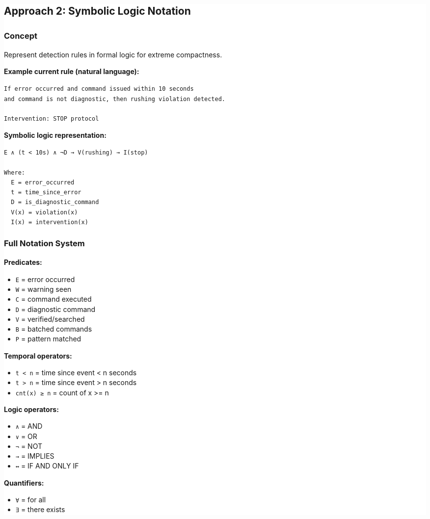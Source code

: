 
## Approach 2: Symbolic Logic Notation

### Concept

Represent detection rules in formal logic for extreme compactness.

**Example current rule (natural language):**
```
If error occurred and command issued within 10 seconds
and command is not diagnostic, then rushing violation detected.

Intervention: STOP protocol
```

**Symbolic logic representation:**
```
E ∧ (t < 10s) ∧ ¬D → V(rushing) → I(stop)

Where:
  E = error_occurred
  t = time_since_error
  D = is_diagnostic_command
  V(x) = violation(x)
  I(x) = intervention(x)
```

### Full Notation System

**Predicates:**
- `E` = error occurred
- `W` = warning seen
- `C` = command executed
- `D` = diagnostic command
- `V` = verified/searched
- `B` = batched commands
- `P` = pattern matched

**Temporal operators:**
- `t < n` = time since event < n seconds
- `t > n` = time since event > n seconds
- `cnt(x) ≥ n` = count of x >= n

**Logic operators:**
- `∧` = AND
- `∨` = OR
- `¬` = NOT
- `→` = IMPLIES
- `↔` = IF AND ONLY IF

**Quantifiers:**
- `∀` = for all
- `∃` = there exists
